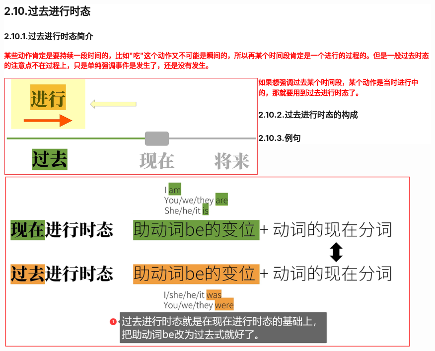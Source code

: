 ## 2.10.过去进行时态

### 2.10.1.过去进行时态简介

<font color=red><strong>某些动作肯定是要持续一段时间的，比如"吃"这个动作又不可能是瞬间的，所以再某个时间段肯定是一个进行的过程的。但是一般过去时态的注意点不在过程上，只是单纯强调事件是发生了，还是没有发生。</strong></font>

<img src="pic/03162051353.png" align='left' style="zoom: 50%;" />

<font color=red><strong>如果想强调过去某个时间段，某个动作是当时进行中的，那就要用到过去进行时态了。</strong></font>

### 2.10.2.过去进行时态的构成

<img src="pic/03162728481.png" align='left' style="zoom:80%;" />

### 2.10.3.例句
